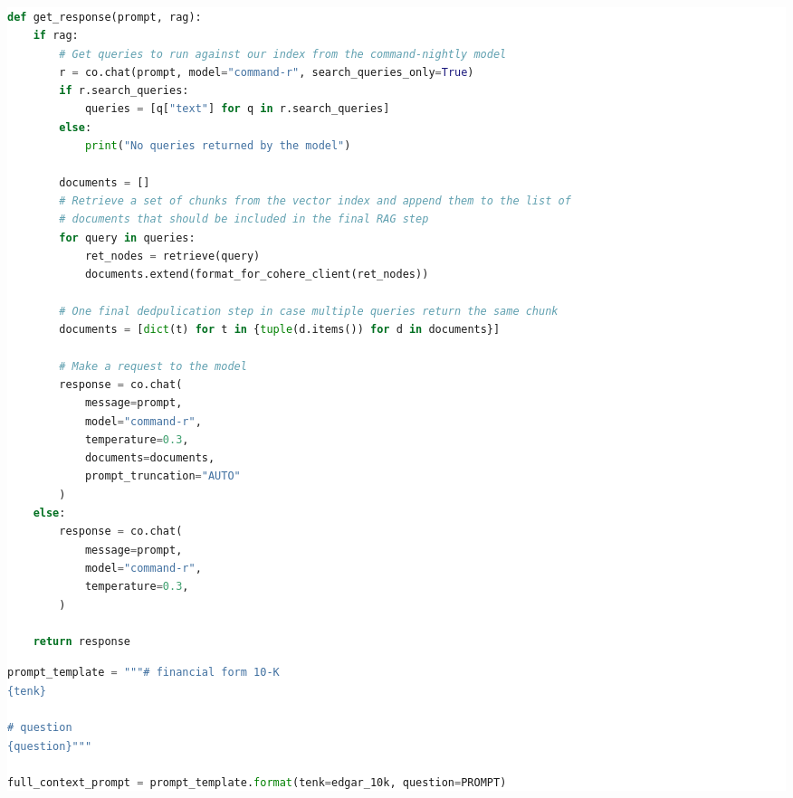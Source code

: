 
```python
def get_response(prompt, rag):
    if rag:
        # Get queries to run against our index from the command-nightly model
        r = co.chat(prompt, model="command-r", search_queries_only=True)
        if r.search_queries:
            queries = [q["text"] for q in r.search_queries]
        else:
            print("No queries returned by the model")

        documents = []
        # Retrieve a set of chunks from the vector index and append them to the list of
        # documents that should be included in the final RAG step
        for query in queries:
            ret_nodes = retrieve(query)
            documents.extend(format_for_cohere_client(ret_nodes))

        # One final dedpulication step in case multiple queries return the same chunk
        documents = [dict(t) for t in {tuple(d.items()) for d in documents}]

        # Make a request to the model
        response = co.chat(
            message=prompt,
            model="command-r",
            temperature=0.3,
            documents=documents,
            prompt_truncation="AUTO"
        )
    else:
        response = co.chat(
            message=prompt,
            model="command-r",
            temperature=0.3,
        )

    return response
```



<style>
  pre {
      white-space: pre-wrap;
  }
</style>




```python
prompt_template = """# financial form 10-K
{tenk}

# question
{question}"""

full_context_prompt = prompt_template.format(tenk=edgar_10k, question=PROMPT)
```
